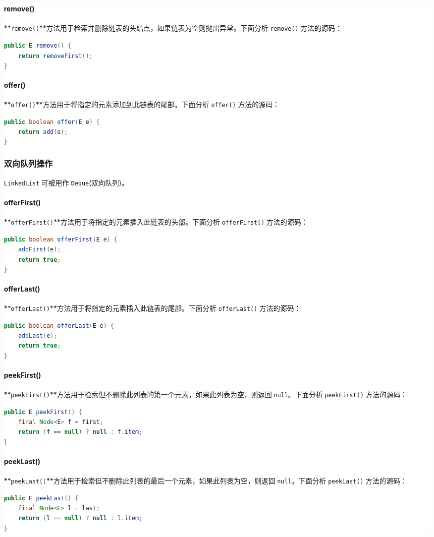 #### remove() ####
**`remove()`**方法用于检索并删除链表的头结点，如果链表为空则抛出异常。下面分析 `remove()` 方法的源码： 
```java
public E remove() {
    return removeFirst();
}
```

#### offer() ####
**`offer()`**方法用于将指定的元素添加到此链表的尾部。下面分析 `offer()` 方法的源码： 
```java
public boolean offer(E e) {
    return add(e);
}
```

### 双向队列操作 ###
`LinkedList` 可被用作 `Deque`(双向队列)。

#### offerFirst() ####
**`offerFirst()`**方法用于将指定的元素插入此链表的头部。下面分析 `offerFirst()` 方法的源码： 
```java
public boolean offerFirst(E e) {
    addFirst(e);
    return true;
}
```

#### offerLast() ####
**`offerLast()`**方法用于将指定的元素插入此链表的尾部。下面分析 `offerLast()` 方法的源码： 
```java
public boolean offerLast(E e) {
    addLast(e);
    return true;
}
```

#### peekFirst() ####
**`peekFirst()`**方法用于检索但不删除此列表的第一个元素，如果此列表为空，则返回 `null`。下面分析 `peekFirst()` 方法的源码： 
```java
public E peekFirst() {
    final Node<E> f = first;
    return (f == null) ? null : f.item;
}
```

#### peekLast() ####
**`peekLast()`**方法用于检索但不删除此列表的最后一个元素，如果此列表为空，则返回 `null`。下面分析 `peekLast()` 方法的源码： 
```java
public E peekLast() {
    final Node<E> l = last;
    return (l == null) ? null : l.item;
}
```
